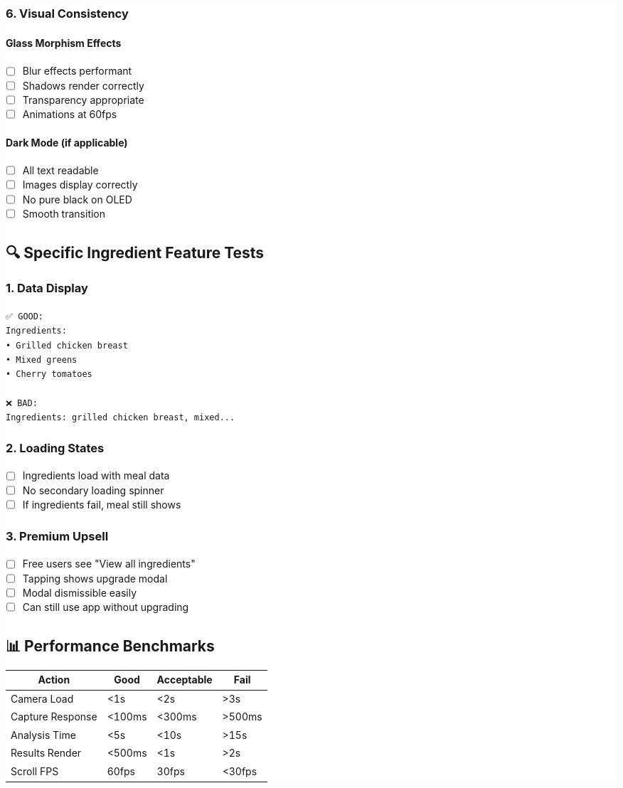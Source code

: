 ### 6. Visual Consistency

#### Glass Morphism Effects
- [ ] Blur effects performant
- [ ] Shadows render correctly
- [ ] Transparency appropriate
- [ ] Animations at 60fps

#### Dark Mode (if applicable)
- [ ] All text readable
- [ ] Images display correctly
- [ ] No pure black on OLED
- [ ] Smooth transition

## 🔍 Specific Ingredient Feature Tests

### 1. Data Display
```
✅ GOOD:
Ingredients:
• Grilled chicken breast
• Mixed greens
• Cherry tomatoes

❌ BAD:
Ingredients: grilled chicken breast, mixed...
```

### 2. Loading States
- [ ] Ingredients load with meal data
- [ ] No secondary loading spinner
- [ ] If ingredients fail, meal still shows

### 3. Premium Upsell
- [ ] Free users see "View all ingredients"
- [ ] Tapping shows upgrade modal
- [ ] Modal dismissible easily
- [ ] Can still use app without upgrading

## 📊 Performance Benchmarks

| Action | Good | Acceptable | Fail |
|--------|------|------------|------|
| Camera Load | <1s | <2s | >3s |
| Capture Response | <100ms | <300ms | >500ms |
| Analysis Time | <5s | <10s | >15s |
| Results Render | <500ms | <1s | >2s |
| Scroll FPS | 60fps | 30fps | <30fps |
